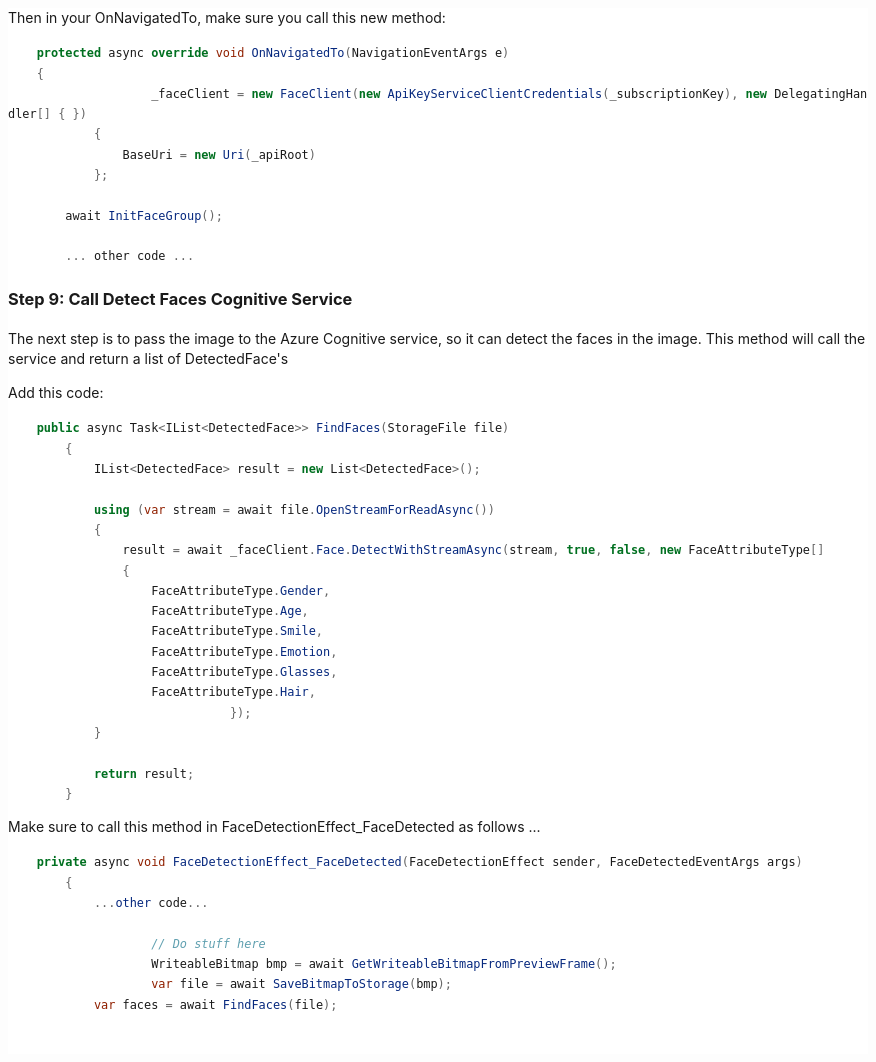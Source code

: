 Then in your OnNavigatedTo, make sure you call this new method:

```c#
	protected async override void OnNavigatedTo(NavigationEventArgs e)
	{
		            _faceClient = new FaceClient(new ApiKeyServiceClientCredentials(_subscriptionKey), new DelegatingHandler[] { })
            {
                BaseUri = new Uri(_apiRoot)
            };
	    
	    await InitFaceGroup();
	    
	    ... other code ...
```

### Step 9: Call Detect Faces Cognitive Service

The next step is to pass the image to the Azure Cognitive service, so it can detect the faces in the image.  This method will call the service and return a list of DetectedFace's

Add this code:

```c#
	public async Task<IList<DetectedFace>> FindFaces(StorageFile file)
        {
            IList<DetectedFace> result = new List<DetectedFace>();

            using (var stream = await file.OpenStreamForReadAsync())
            {
                result = await _faceClient.Face.DetectWithStreamAsync(stream, true, false, new FaceAttributeType[]
                {
                    FaceAttributeType.Gender,
                    FaceAttributeType.Age,
                    FaceAttributeType.Smile,
                    FaceAttributeType.Emotion,
                    FaceAttributeType.Glasses,
                    FaceAttributeType.Hair,
                               });
            }

            return result;
        }
```

Make sure to call this method in FaceDetectionEffect_FaceDetected as follows ...

```c#
	private async void FaceDetectionEffect_FaceDetected(FaceDetectionEffect sender, FaceDetectedEventArgs args)
        {
            ...other code...
	    
                    // Do stuff here
                    WriteableBitmap bmp = await GetWriteableBitmapFromPreviewFrame();
                    var file = await SaveBitmapToStorage(bmp);
		    var faces = await FindFaces(file);

    
```
